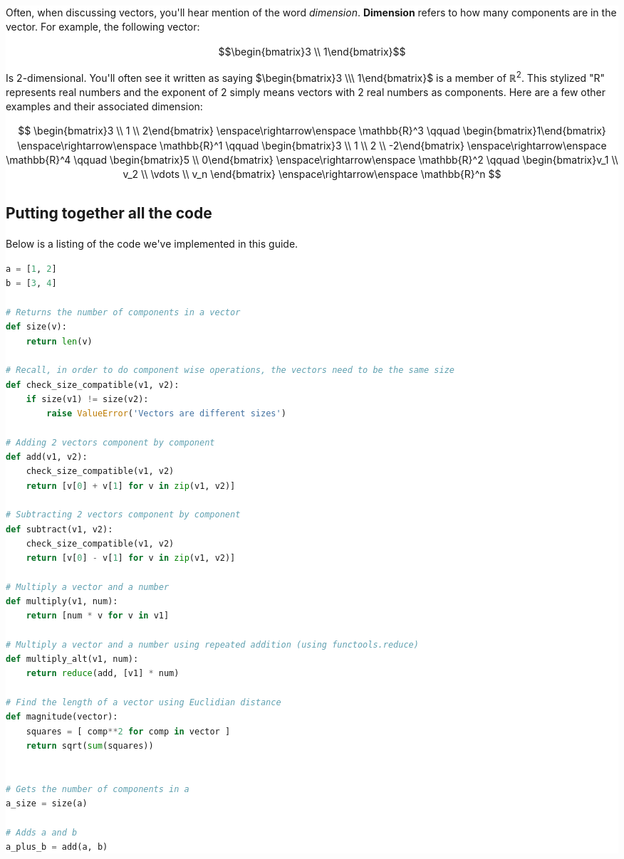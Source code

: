 Often, when discussing vectors, you'll hear mention of the word _dimension_. **Dimension** refers to how many components are in the vector. For example, the following vector:

$$\begin{bmatrix}3 \\ 1\end{bmatrix}$$

Is 2-dimensional. You'll often see it written as saying $\begin{bmatrix}3 \\\ 1\end{bmatrix}$ is a member of $\mathbb{R}^2$. This stylized "R" represents real numbers and the exponent of 2 simply means vectors with 2 real numbers as components. Here are a few other examples and their associated dimension:

$$
\begin{bmatrix}3 \\ 1 \\ 2\end{bmatrix} \enspace\rightarrow\enspace \mathbb{R}^3 \qquad
\begin{bmatrix}1\end{bmatrix} \enspace\rightarrow\enspace \mathbb{R}^1 \qquad
\begin{bmatrix}3 \\ 1 \\ 2 \\ -2\end{bmatrix} \enspace\rightarrow\enspace \mathbb{R}^4 \qquad
\begin{bmatrix}5 \\ 0\end{bmatrix} \enspace\rightarrow\enspace \mathbb{R}^2 \qquad
\begin{bmatrix}v_1 \\ v_2 \\ \vdots \\ v_n \end{bmatrix} \enspace\rightarrow\enspace \mathbb{R}^n
$$

## Putting together all the code

Below is a listing of the code we've implemented in this guide.



```python
a = [1, 2]
b = [3, 4]

# Returns the number of components in a vector
def size(v):
    return len(v)

# Recall, in order to do component wise operations, the vectors need to be the same size
def check_size_compatible(v1, v2):
    if size(v1) != size(v2):
        raise ValueError('Vectors are different sizes')

# Adding 2 vectors component by component
def add(v1, v2):
    check_size_compatible(v1, v2)
    return [v[0] + v[1] for v in zip(v1, v2)]

# Subtracting 2 vectors component by component
def subtract(v1, v2):
    check_size_compatible(v1, v2)
    return [v[0] - v[1] for v in zip(v1, v2)]

# Multiply a vector and a number
def multiply(v1, num):
    return [num * v for v in v1]

# Multiply a vector and a number using repeated addition (using functools.reduce)
def multiply_alt(v1, num):
    return reduce(add, [v1] * num)

# Find the length of a vector using Euclidian distance
def magnitude(vector):
    squares = [ comp**2 for comp in vector ]
    return sqrt(sum(squares))


# Gets the number of components in a
a_size = size(a)

# Adds a and b
a_plus_b = add(a, b)
```